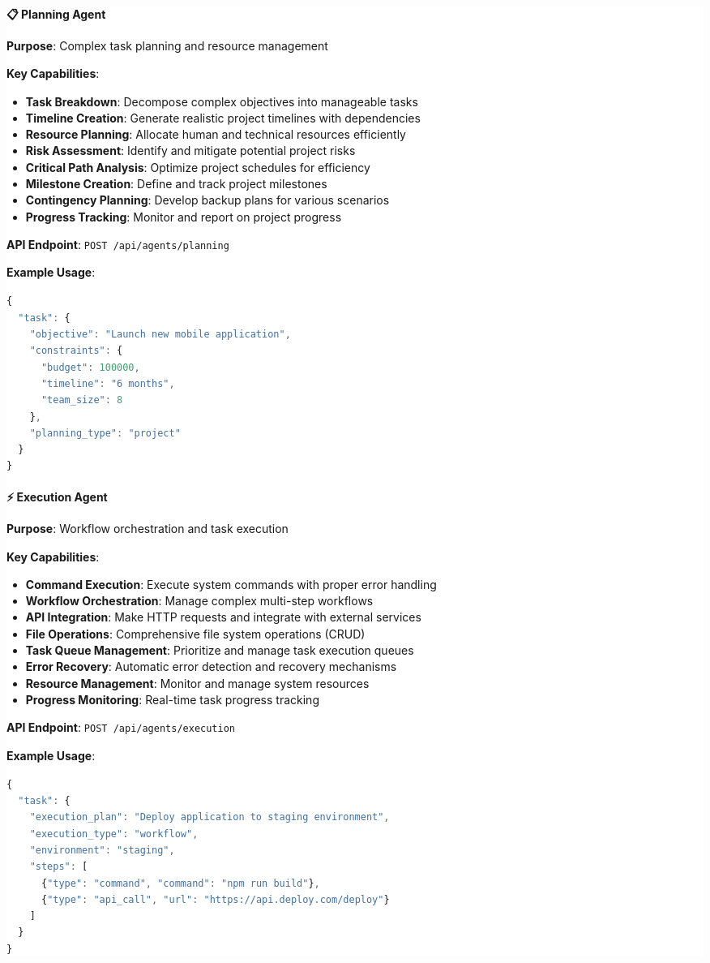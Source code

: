 #### 📋 Planning Agent
**Purpose**: Complex task planning and resource management

**Key Capabilities**:
- **Task Breakdown**: Decompose complex objectives into manageable tasks
- **Timeline Creation**: Generate realistic project timelines with dependencies
- **Resource Planning**: Allocate human and technical resources efficiently
- **Risk Assessment**: Identify and mitigate potential project risks
- **Critical Path Analysis**: Optimize project schedules for efficiency
- **Milestone Creation**: Define and track project milestones
- **Contingency Planning**: Develop backup plans for various scenarios
- **Progress Tracking**: Monitor and report on project progress

**API Endpoint**: `POST /api/agents/planning`

**Example Usage**:
```javascript
{
  "task": {
    "objective": "Launch new mobile application",
    "constraints": {
      "budget": 100000,
      "timeline": "6 months",
      "team_size": 8
    },
    "planning_type": "project"
  }
}
```

#### ⚡ Execution Agent
**Purpose**: Workflow orchestration and task execution

**Key Capabilities**:
- **Command Execution**: Execute system commands with proper error handling
- **Workflow Orchestration**: Manage complex multi-step workflows
- **API Integration**: Make HTTP requests and integrate with external services
- **File Operations**: Comprehensive file system operations (CRUD)
- **Task Queue Management**: Prioritize and manage task execution queues
- **Error Recovery**: Automatic error detection and recovery mechanisms
- **Resource Management**: Monitor and manage system resources
- **Progress Monitoring**: Real-time task progress tracking

**API Endpoint**: `POST /api/agents/execution`

**Example Usage**:
```javascript
{
  "task": {
    "execution_plan": "Deploy application to staging environment",
    "execution_type": "workflow",
    "environment": "staging",
    "steps": [
      {"type": "command", "command": "npm run build"},
      {"type": "api_call", "url": "https://api.deploy.com/deploy"}
    ]
  }
}
```
